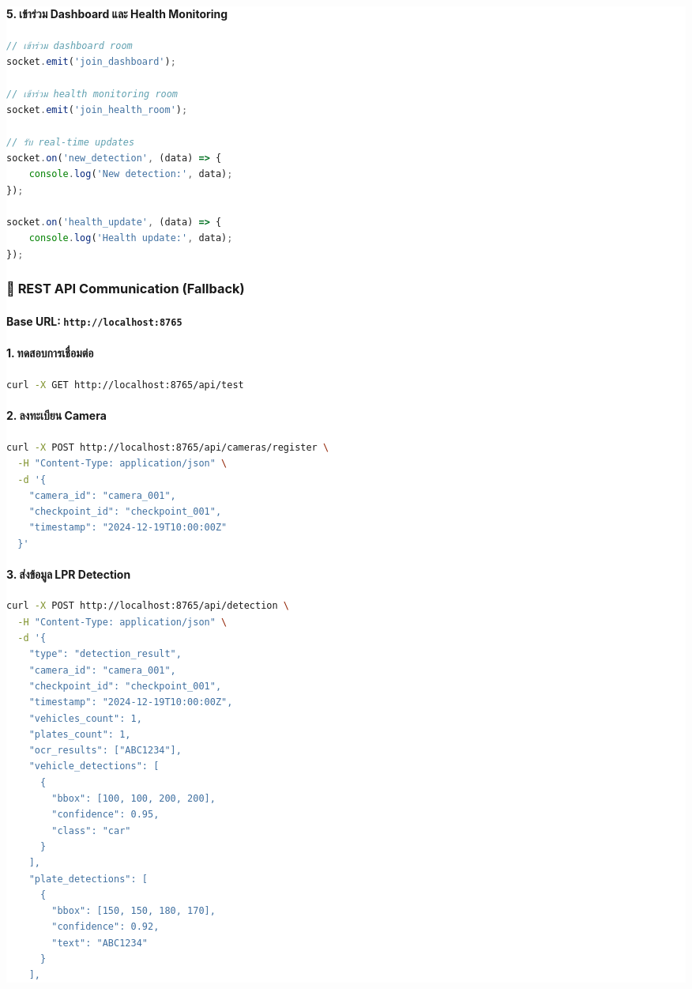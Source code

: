 
#### **5. เข้าร่วม Dashboard และ Health Monitoring**
```javascript
// เข้าร่วม dashboard room
socket.emit('join_dashboard');

// เข้าร่วม health monitoring room
socket.emit('join_health_room');

// รับ real-time updates
socket.on('new_detection', (data) => {
    console.log('New detection:', data);
});

socket.on('health_update', (data) => {
    console.log('Health update:', data);
});
```

### 🔄 **REST API Communication (Fallback)**

#### **Base URL:** `http://localhost:8765`

#### **1. ทดสอบการเชื่อมต่อ**
```bash
curl -X GET http://localhost:8765/api/test
```

#### **2. ลงทะเบียน Camera**
```bash
curl -X POST http://localhost:8765/api/cameras/register \
  -H "Content-Type: application/json" \
  -d '{
    "camera_id": "camera_001",
    "checkpoint_id": "checkpoint_001",
    "timestamp": "2024-12-19T10:00:00Z"
  }'
```

#### **3. ส่งข้อมูล LPR Detection**
```bash
curl -X POST http://localhost:8765/api/detection \
  -H "Content-Type: application/json" \
  -d '{
    "type": "detection_result",
    "camera_id": "camera_001",
    "checkpoint_id": "checkpoint_001",
    "timestamp": "2024-12-19T10:00:00Z",
    "vehicles_count": 1,
    "plates_count": 1,
    "ocr_results": ["ABC1234"],
    "vehicle_detections": [
      {
        "bbox": [100, 100, 200, 200],
        "confidence": 0.95,
        "class": "car"
      }
    ],
    "plate_detections": [
      {
        "bbox": [150, 150, 180, 170],
        "confidence": 0.92,
        "text": "ABC1234"
      }
    ],
```